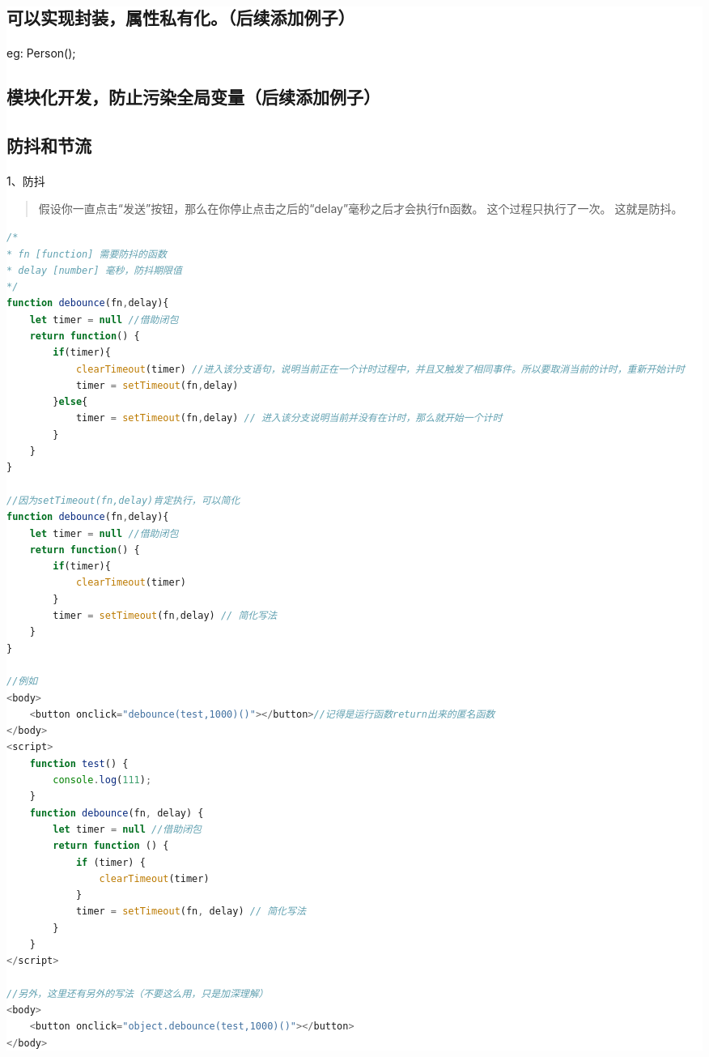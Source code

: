 ##  可以实现封装，属性私有化。（后续添加例子）

eg: Person();

## 模块化开发，防止污染全局变量（后续添加例子）

## 防抖和节流
1、防抖
> 假设你一直点击“发送”按钮，那么在你停止点击之后的“delay”毫秒之后才会执行fn函数。
> 这个过程只执行了一次。
> 这就是防抖。
```js
/*
* fn [function] 需要防抖的函数
* delay [number] 毫秒，防抖期限值
*/
function debounce(fn,delay){
    let timer = null //借助闭包
    return function() {
        if(timer){
            clearTimeout(timer) //进入该分支语句，说明当前正在一个计时过程中，并且又触发了相同事件。所以要取消当前的计时，重新开始计时
            timer = setTimeout(fn,delay) 
        }else{
            timer = setTimeout(fn,delay) // 进入该分支说明当前并没有在计时，那么就开始一个计时
        }
    }
}

//因为setTimeout(fn,delay)肯定执行，可以简化
function debounce(fn,delay){
    let timer = null //借助闭包
    return function() {
        if(timer){
            clearTimeout(timer) 
        }
        timer = setTimeout(fn,delay) // 简化写法
    }
}

//例如
<body>
    <button onclick="debounce(test,1000)()"></button>//记得是运行函数return出来的匿名函数
</body>
<script>
    function test() {
        console.log(111);
    }
    function debounce(fn, delay) {
        let timer = null //借助闭包
        return function () {
            if (timer) {
                clearTimeout(timer)
            }
            timer = setTimeout(fn, delay) // 简化写法
        }
    }
</script>

//另外，这里还有另外的写法（不要这么用，只是加深理解）
<body>
    <button onclick="object.debounce(test,1000)()"></button>
</body>
```